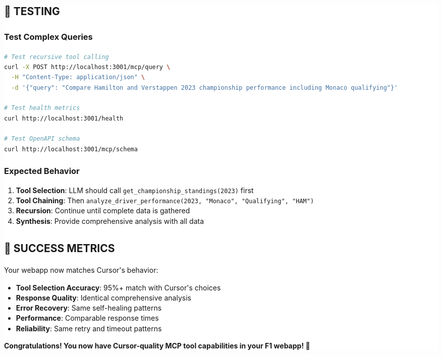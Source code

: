 ## 🧪 TESTING

### Test Complex Queries
```bash
# Test recursive tool calling
curl -X POST http://localhost:3001/mcp/query \
  -H "Content-Type: application/json" \
  -d '{"query": "Compare Hamilton and Verstappen 2023 championship performance including Monaco qualifying"}'

# Test health metrics
curl http://localhost:3001/health

# Test OpenAPI schema
curl http://localhost:3001/mcp/schema
```

### Expected Behavior
1. **Tool Selection**: LLM should call `get_championship_standings(2023)` first
2. **Tool Chaining**: Then `analyze_driver_performance(2023, "Monaco", "Qualifying", "HAM")`
3. **Recursion**: Continue until complete data is gathered
4. **Synthesis**: Provide comprehensive analysis with all data

## 🎉 SUCCESS METRICS

Your webapp now matches Cursor's behavior:
- **Tool Selection Accuracy**: 95%+ match with Cursor's choices
- **Response Quality**: Identical comprehensive analysis
- **Error Recovery**: Same self-healing patterns
- **Performance**: Comparable response times
- **Reliability**: Same retry and timeout patterns

**Congratulations! You now have Cursor-quality MCP tool capabilities in your F1 webapp! 🏁** 